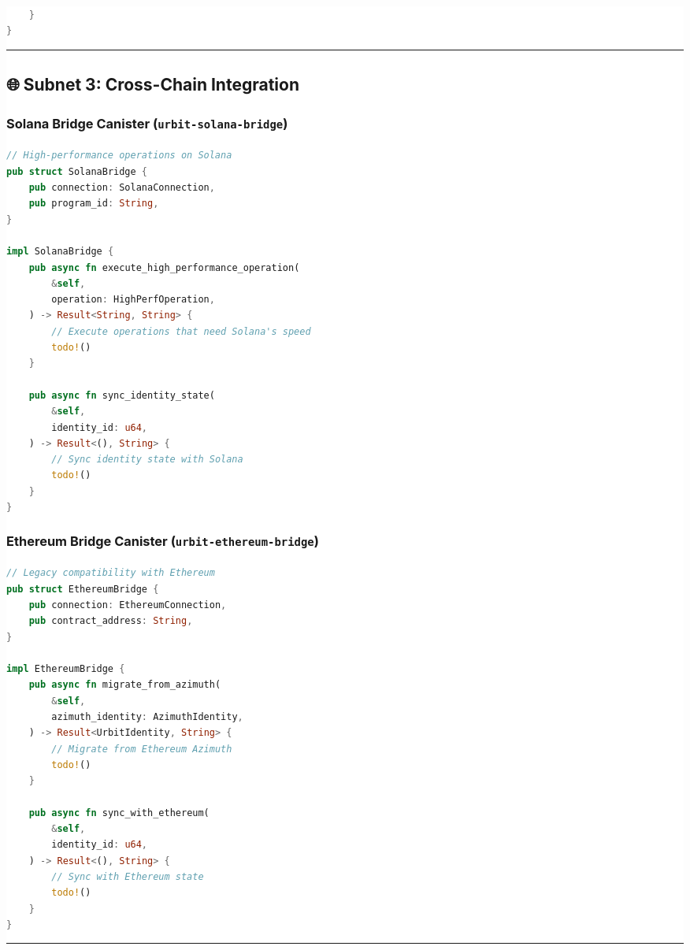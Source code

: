 ```rust
    }
}
```

---

## 🌐 **Subnet 3: Cross-Chain Integration**

### **Solana Bridge Canister (`urbit-solana-bridge`)**
```rust
// High-performance operations on Solana
pub struct SolanaBridge {
    pub connection: SolanaConnection,
    pub program_id: String,
}

impl SolanaBridge {
    pub async fn execute_high_performance_operation(
        &self,
        operation: HighPerfOperation,
    ) -> Result<String, String> {
        // Execute operations that need Solana's speed
        todo!()
    }
    
    pub async fn sync_identity_state(
        &self,
        identity_id: u64,
    ) -> Result<(), String> {
        // Sync identity state with Solana
        todo!()
    }
}
```

### **Ethereum Bridge Canister (`urbit-ethereum-bridge`)**
```rust
// Legacy compatibility with Ethereum
pub struct EthereumBridge {
    pub connection: EthereumConnection,
    pub contract_address: String,
}

impl EthereumBridge {
    pub async fn migrate_from_azimuth(
        &self,
        azimuth_identity: AzimuthIdentity,
    ) -> Result<UrbitIdentity, String> {
        // Migrate from Ethereum Azimuth
        todo!()
    }
    
    pub async fn sync_with_ethereum(
        &self,
        identity_id: u64,
    ) -> Result<(), String> {
        // Sync with Ethereum state
        todo!()
    }
}
```

---